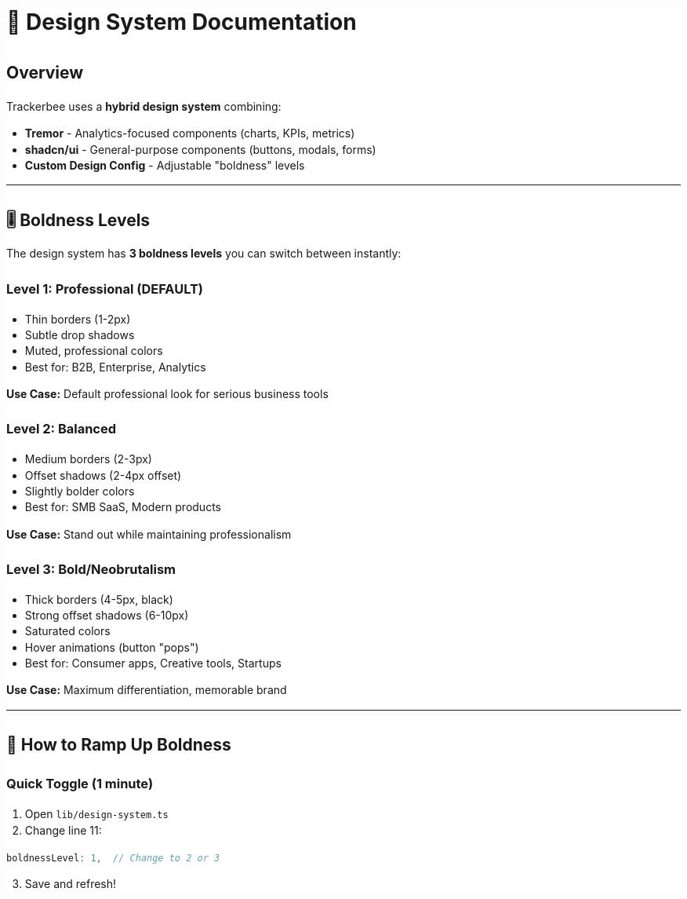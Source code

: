 # 🎨 Design System Documentation

## Overview

Trackerbee uses a **hybrid design system** combining:
- **Tremor** - Analytics-focused components (charts, KPIs, metrics)
- **shadcn/ui** - General-purpose components (buttons, modals, forms)
- **Custom Design Config** - Adjustable "boldness" levels

---

## 🎚️ Boldness Levels

The design system has **3 boldness levels** you can switch between instantly:

### **Level 1: Professional** (DEFAULT)
- Thin borders (1-2px)
- Subtle drop shadows
- Muted, professional colors
- Best for: B2B, Enterprise, Analytics

**Use Case:** Default professional look for serious business tools

### **Level 2: Balanced**
- Medium borders (2-3px)
- Offset shadows (2-4px offset)
- Slightly bolder colors
- Best for: SMB SaaS, Modern products

**Use Case:** Stand out while maintaining professionalism

### **Level 3: Bold/Neobrutalism**
- Thick borders (4-5px, black)
- Strong offset shadows (6-10px)
- Saturated colors
- Hover animations (button "pops")
- Best for: Consumer apps, Creative tools, Startups

**Use Case:** Maximum differentiation, memorable brand

---

## 🚀 How to Ramp Up Boldness

### Quick Toggle (1 minute)

1. Open `lib/design-system.ts`
2. Change line 11:
```typescript
boldnessLevel: 1,  // Change to 2 or 3
```
3. Save and refresh!
